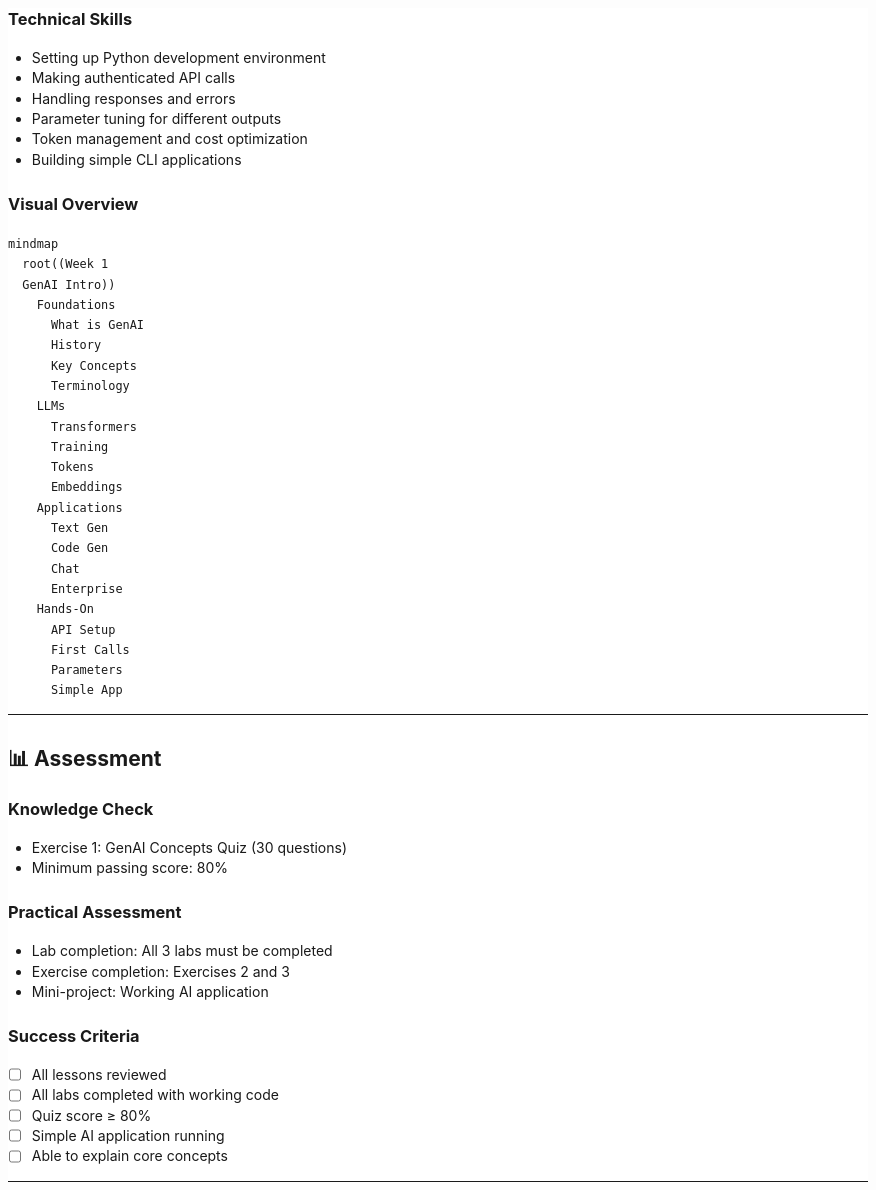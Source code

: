 ### Technical Skills
- Setting up Python development environment
- Making authenticated API calls
- Handling responses and errors
- Parameter tuning for different outputs
- Token management and cost optimization
- Building simple CLI applications

### Visual Overview

```mermaid
mindmap
  root((Week 1
  GenAI Intro))
    Foundations
      What is GenAI
      History
      Key Concepts
      Terminology
    LLMs
      Transformers
      Training
      Tokens
      Embeddings
    Applications
      Text Gen
      Code Gen
      Chat
      Enterprise
    Hands-On
      API Setup
      First Calls
      Parameters
      Simple App
```

---

## 📊 Assessment

### Knowledge Check
- Exercise 1: GenAI Concepts Quiz (30 questions)
- Minimum passing score: 80%

### Practical Assessment
- Lab completion: All 3 labs must be completed
- Exercise completion: Exercises 2 and 3
- Mini-project: Working AI application

### Success Criteria
- [ ] All lessons reviewed
- [ ] All labs completed with working code
- [ ] Quiz score ≥ 80%
- [ ] Simple AI application running
- [ ] Able to explain core concepts

---